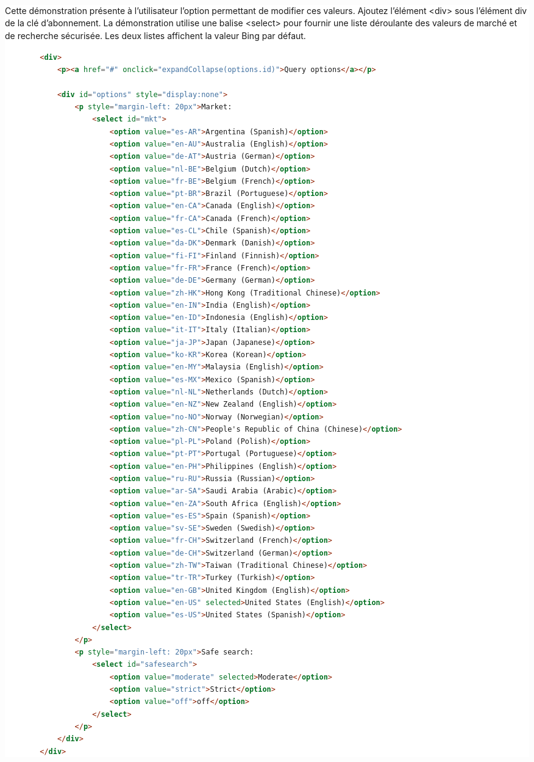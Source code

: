 Cette démonstration présente à l’utilisateur l’option permettant de modifier ces valeurs. Ajoutez l’élément \<div\> sous l’élément div de la clé d’abonnement. La démonstration utilise une balise \<select\> pour fournir une liste déroulante des valeurs de marché et de recherche sécurisée. Les deux listes affichent la valeur Bing par défaut.

 
```html
        <div>
            <p><a href="#" onclick="expandCollapse(options.id)">Query options</a></p>

            <div id="options" style="display:none">
                <p style="margin-left: 20px">Market: 
                    <select id="mkt">
                        <option value="es-AR">Argentina (Spanish)</option>
                        <option value="en-AU">Australia (English)</option>
                        <option value="de-AT">Austria (German)</option>
                        <option value="nl-BE">Belgium (Dutch)</option>
                        <option value="fr-BE">Belgium (French)</option>
                        <option value="pt-BR">Brazil (Portuguese)</option>
                        <option value="en-CA">Canada (English)</option>
                        <option value="fr-CA">Canada (French)</option>
                        <option value="es-CL">Chile (Spanish)</option>
                        <option value="da-DK">Denmark (Danish)</option>
                        <option value="fi-FI">Finland (Finnish)</option>
                        <option value="fr-FR">France (French)</option>
                        <option value="de-DE">Germany (German)</option>
                        <option value="zh-HK">Hong Kong (Traditional Chinese)</option>
                        <option value="en-IN">India (English)</option>
                        <option value="en-ID">Indonesia (English)</option>
                        <option value="it-IT">Italy (Italian)</option>
                        <option value="ja-JP">Japan (Japanese)</option>
                        <option value="ko-KR">Korea (Korean)</option>
                        <option value="en-MY">Malaysia (English)</option>
                        <option value="es-MX">Mexico (Spanish)</option>
                        <option value="nl-NL">Netherlands (Dutch)</option>
                        <option value="en-NZ">New Zealand (English)</option>
                        <option value="no-NO">Norway (Norwegian)</option>
                        <option value="zh-CN">People's Republic of China (Chinese)</option>
                        <option value="pl-PL">Poland (Polish)</option>
                        <option value="pt-PT">Portugal (Portuguese)</option>
                        <option value="en-PH">Philippines (English)</option>
                        <option value="ru-RU">Russia (Russian)</option>
                        <option value="ar-SA">Saudi Arabia (Arabic)</option>
                        <option value="en-ZA">South Africa (English)</option>
                        <option value="es-ES">Spain (Spanish)</option>
                        <option value="sv-SE">Sweden (Swedish)</option>
                        <option value="fr-CH">Switzerland (French)</option>
                        <option value="de-CH">Switzerland (German)</option>
                        <option value="zh-TW">Taiwan (Traditional Chinese)</option>
                        <option value="tr-TR">Turkey (Turkish)</option>
                        <option value="en-GB">United Kingdom (English)</option>
                        <option value="en-US" selected>United States (English)</option>
                        <option value="es-US">United States (Spanish)</option>
                    </select>
                </p>
                <p style="margin-left: 20px">Safe search: 
                    <select id="safesearch">
                        <option value="moderate" selected>Moderate</option>
                        <option value="strict">Strict</option>
                        <option value="off">off</option>
                    </select>
                </p>
            </div>
        </div>
```
